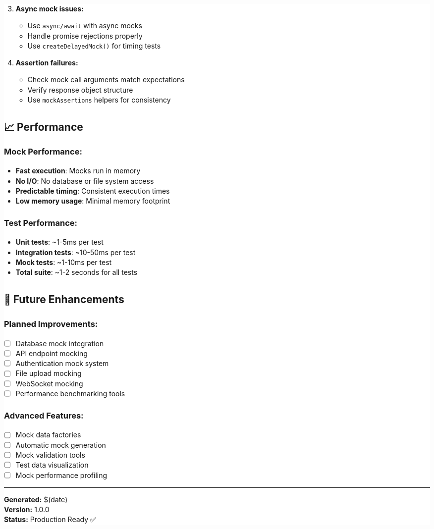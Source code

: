 3. **Async mock issues:**
   - Use `async/await` with async mocks
   - Handle promise rejections properly
   - Use `createDelayedMock()` for timing tests

4. **Assertion failures:**
   - Check mock call arguments match expectations
   - Verify response object structure
   - Use `mockAssertions` helpers for consistency

## 📈 Performance

### **Mock Performance:**
- **Fast execution**: Mocks run in memory
- **No I/O**: No database or file system access
- **Predictable timing**: Consistent execution times
- **Low memory usage**: Minimal memory footprint

### **Test Performance:**
- **Unit tests**: ~1-5ms per test
- **Integration tests**: ~10-50ms per test
- **Mock tests**: ~1-10ms per test
- **Total suite**: ~1-2 seconds for all tests

## 🔄 Future Enhancements

### **Planned Improvements:**
- [ ] Database mock integration
- [ ] API endpoint mocking
- [ ] Authentication mock system
- [ ] File upload mocking
- [ ] WebSocket mocking
- [ ] Performance benchmarking tools

### **Advanced Features:**
- [ ] Mock data factories
- [ ] Automatic mock generation
- [ ] Mock validation tools
- [ ] Test data visualization
- [ ] Mock performance profiling

---

**Generated:** $(date)  
**Version:** 1.0.0  
**Status:** Production Ready ✅
